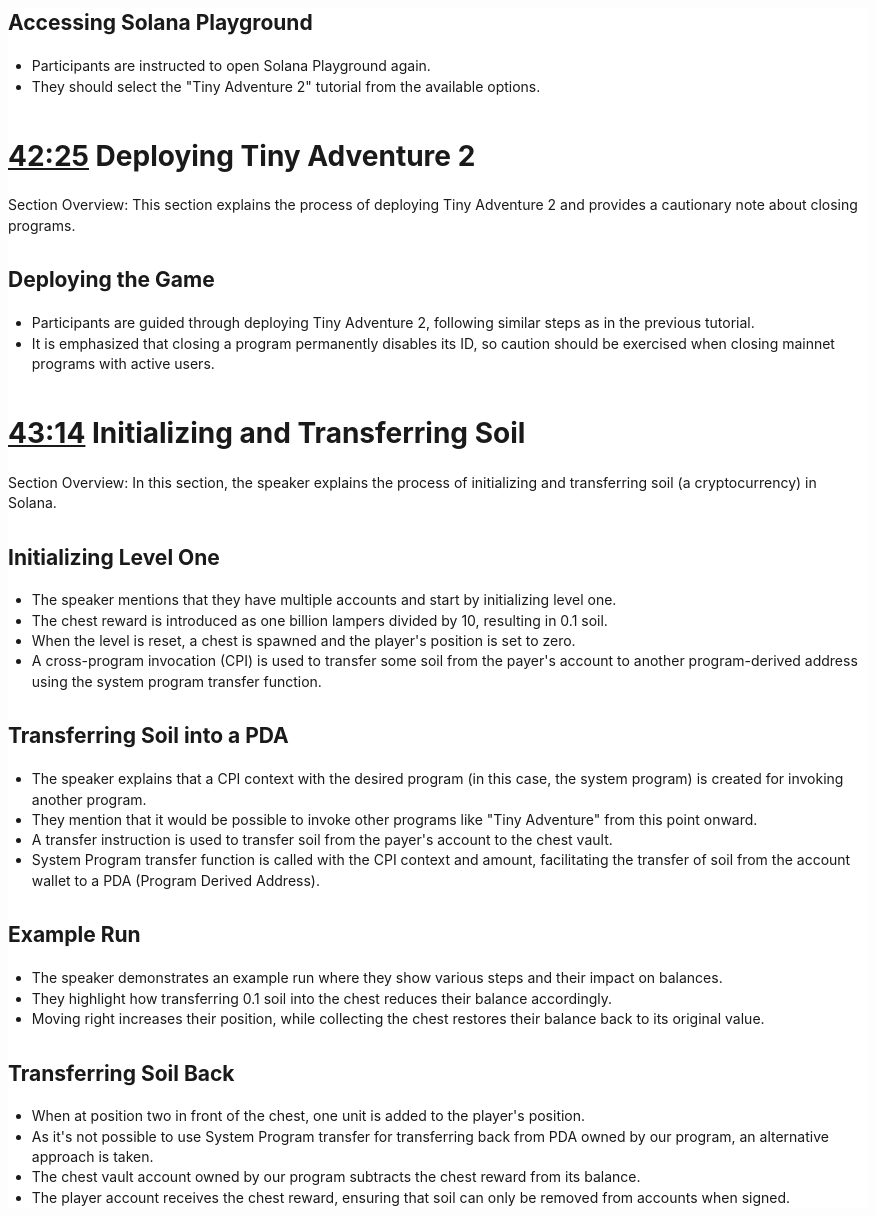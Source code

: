 ## Accessing Solana Playground

- Participants are instructed to open Solana Playground again.
- They should select the "Tiny Adventure 2" tutorial from the available options.

# [42:25](https://youtu.be/EKvJ4ShVzNA?t=2545) Deploying Tiny Adventure 2

Section Overview: This section explains the process of deploying Tiny Adventure 2 and provides a cautionary note about closing programs.

## Deploying the Game

- Participants are guided through deploying Tiny Adventure 2, following similar steps as in the previous tutorial.
- It is emphasized that closing a program permanently disables its ID, so caution should be exercised when closing mainnet programs with active users.
# [43:14](https://youtu.be/EKvJ4ShVzNA?t=2594) Initializing and Transferring Soil

Section Overview: In this section, the speaker explains the process of initializing and transferring soil (a cryptocurrency) in Solana.

## Initializing Level One
- The speaker mentions that they have multiple accounts and start by initializing level one.
- The chest reward is introduced as one billion lampers divided by 10, resulting in 0.1 soil.
- When the level is reset, a chest is spawned and the player's position is set to zero.
- A cross-program invocation (CPI) is used to transfer some soil from the payer's account to another program-derived address using the system program transfer function.

## Transferring Soil into a PDA
- The speaker explains that a CPI context with the desired program (in this case, the system program) is created for invoking another program.
- They mention that it would be possible to invoke other programs like "Tiny Adventure" from this point onward.
- A transfer instruction is used to transfer soil from the payer's account to the chest vault.
- System Program transfer function is called with the CPI context and amount, facilitating the transfer of soil from the account wallet to a PDA (Program Derived Address).

## Example Run
- The speaker demonstrates an example run where they show various steps and their impact on balances.
- They highlight how transferring 0.1 soil into the chest reduces their balance accordingly.
- Moving right increases their position, while collecting the chest restores their balance back to its original value.

## Transferring Soil Back
- When at position two in front of the chest, one unit is added to the player's position.
- As it's not possible to use System Program transfer for transferring back from PDA owned by our program, an alternative approach is taken.
- The chest vault account owned by our program subtracts the chest reward from its balance.
- The player account receives the chest reward, ensuring that soil can only be removed from accounts when signed.

